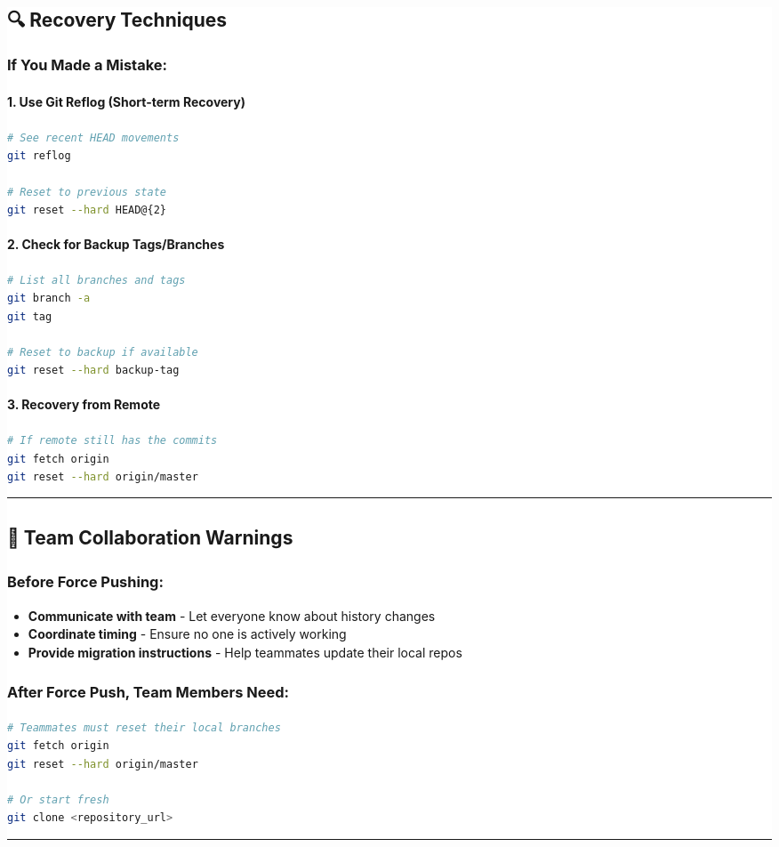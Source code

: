 
## 🔍 Recovery Techniques

### If You Made a Mistake:

#### 1. Use Git Reflog (Short-term Recovery)
```bash
# See recent HEAD movements
git reflog

# Reset to previous state
git reset --hard HEAD@{2}
```

#### 2. Check for Backup Tags/Branches
```bash
# List all branches and tags
git branch -a
git tag

# Reset to backup if available
git reset --hard backup-tag
```

#### 3. Recovery from Remote
```bash
# If remote still has the commits
git fetch origin
git reset --hard origin/master
```

---

## 🚨 Team Collaboration Warnings

### Before Force Pushing:
- **Communicate with team** - Let everyone know about history changes
- **Coordinate timing** - Ensure no one is actively working
- **Provide migration instructions** - Help teammates update their local repos

### After Force Push, Team Members Need:
```bash
# Teammates must reset their local branches
git fetch origin
git reset --hard origin/master

# Or start fresh
git clone <repository_url>
```

---

